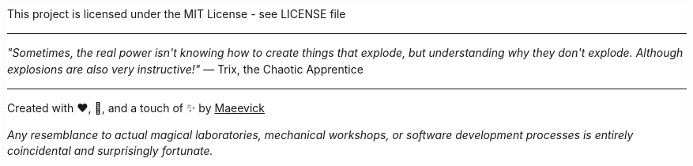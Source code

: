 This project is licensed under the MIT License - see LICENSE file

---

_"Sometimes, the real power isn't knowing how to create things that explode, but understanding why they don't explode. Although explosions are also very instructive!"_ — Trix, the Chaotic Apprentice

---

Created with ❤️, 🔧, and a touch of ✨ by [Maeevick](https://github.com/Maeevick)

_Any resemblance to actual magical laboratories, mechanical workshops, or software development processes is entirely coincidental and surprisingly fortunate._

